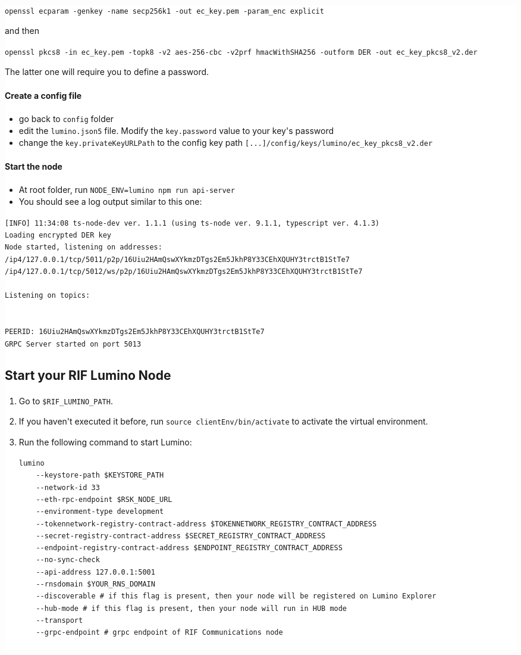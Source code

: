 ```
openssl ecparam -genkey -name secp256k1 -out ec_key.pem -param_enc explicit
``` 
and then 

```
openssl pkcs8 -in ec_key.pem -topk8 -v2 aes-256-cbc -v2prf hmacWithSHA256 -outform DER -out ec_key_pkcs8_v2.der
``` 
The latter one will require you to define a password.

#### Create a config file

- go back to `config` folder
- edit the `lumino.json5` file. Modify the `key.password` value to your key's password
- change the `key.privateKeyURLPath` to the config key path `[...]/config/keys/lumino/ec_key_pkcs8_v2.der`

#### Start the node

- At root folder, run `NODE_ENV=lumino npm run api-server`
- You should see a log output similar to this one:

```
[INFO] 11:34:08 ts-node-dev ver. 1.1.1 (using ts-node ver. 9.1.1, typescript ver. 4.1.3)
Loading encrypted DER key
Node started, listening on addresses:
/ip4/127.0.0.1/tcp/5011/p2p/16Uiu2HAmQswXYkmzDTgs2Em5JkhP8Y33CEhXQUHY3trctB1StTe7
/ip4/127.0.0.1/tcp/5012/ws/p2p/16Uiu2HAmQswXYkmzDTgs2Em5JkhP8Y33CEhXQUHY3trctB1StTe7

Listening on topics: 


PEERID: 16Uiu2HAmQswXYkmzDTgs2Em5JkhP8Y33CEhXQUHY3trctB1StTe7
GRPC Server started on port 5013
```

## Start your RIF Lumino Node

1. Go to `$RIF_LUMINO_PATH`.
2. If you haven't executed it before, run `source clientEnv/bin/activate` to activate the virtual environment.
3. Run the following command to start Lumino:
    
    ```shell script
    lumino
        --keystore-path $KEYSTORE_PATH
        --network-id 33
        --eth-rpc-endpoint $RSK_NODE_URL
        --environment-type development
        --tokennetwork-registry-contract-address $TOKENNETWORK_REGISTRY_CONTRACT_ADDRESS
        --secret-registry-contract-address $SECRET_REGISTRY_CONTRACT_ADDRESS
        --endpoint-registry-contract-address $ENDPOINT_REGISTRY_CONTRACT_ADDRESS
        --no-sync-check
        --api-address 127.0.0.1:5001
        --rnsdomain $YOUR_RNS_DOMAIN
        --discoverable # if this flag is present, then your node will be registered on Lumino Explorer
        --hub-mode # if this flag is present, then your node will run in HUB mode
        --transport
        --grpc-endpoint # grpc endpoint of RIF Communications node  
   